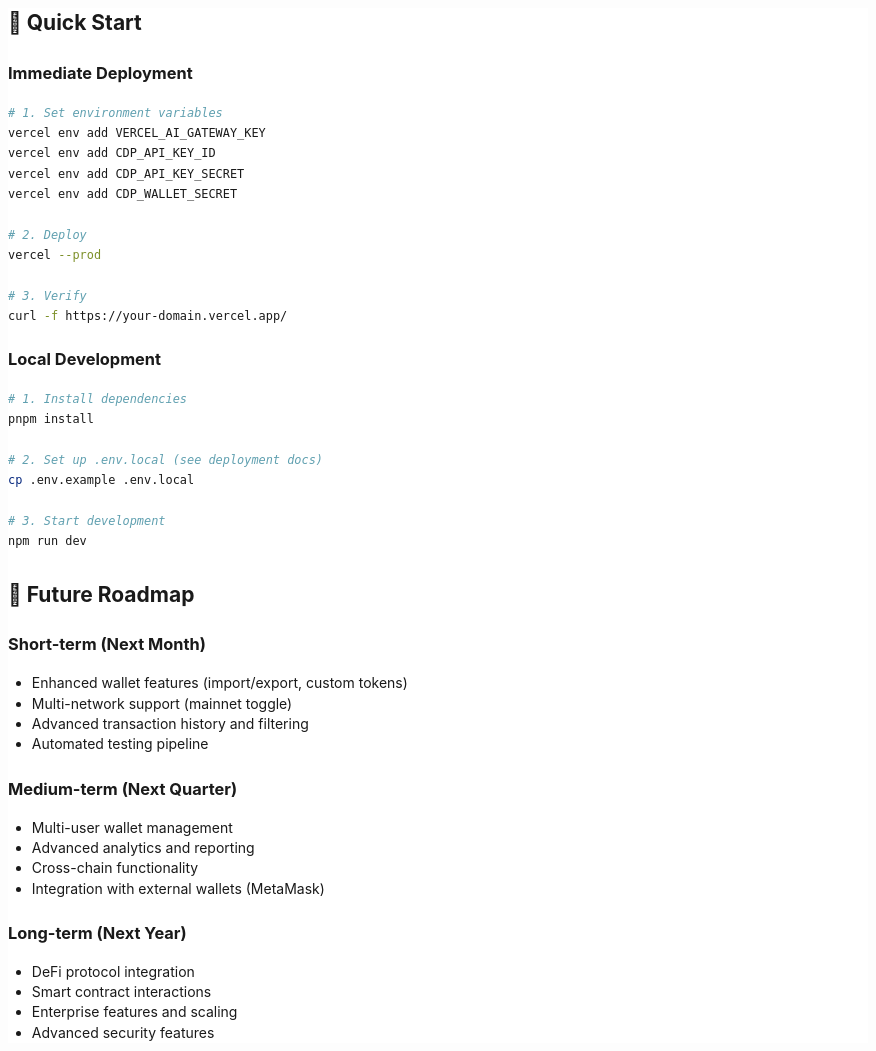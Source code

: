 
## 🚀 Quick Start

### Immediate Deployment
```bash
# 1. Set environment variables
vercel env add VERCEL_AI_GATEWAY_KEY
vercel env add CDP_API_KEY_ID
vercel env add CDP_API_KEY_SECRET
vercel env add CDP_WALLET_SECRET

# 2. Deploy
vercel --prod

# 3. Verify
curl -f https://your-domain.vercel.app/
```

### Local Development
```bash
# 1. Install dependencies
pnpm install

# 2. Set up .env.local (see deployment docs)
cp .env.example .env.local

# 3. Start development
npm run dev
```

## 🔮 Future Roadmap

### Short-term (Next Month)
- Enhanced wallet features (import/export, custom tokens)
- Multi-network support (mainnet toggle)
- Advanced transaction history and filtering
- Automated testing pipeline

### Medium-term (Next Quarter)
- Multi-user wallet management
- Advanced analytics and reporting
- Cross-chain functionality
- Integration with external wallets (MetaMask)

### Long-term (Next Year)
- DeFi protocol integration
- Smart contract interactions
- Enterprise features and scaling
- Advanced security features
